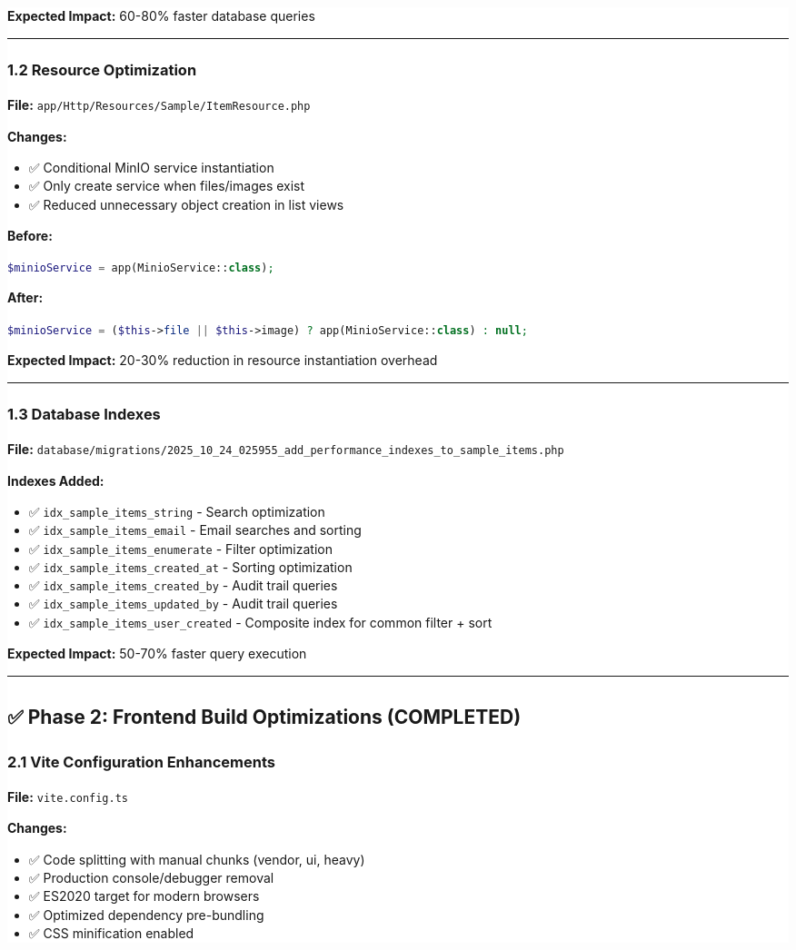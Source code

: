 **Expected Impact:** 60-80% faster database queries

---

### 1.2 Resource Optimization

**File:** `app/Http/Resources/Sample/ItemResource.php`

**Changes:**
- ✅ Conditional MinIO service instantiation
- ✅ Only create service when files/images exist
- ✅ Reduced unnecessary object creation in list views

**Before:**
```php
$minioService = app(MinioService::class);
```

**After:**
```php
$minioService = ($this->file || $this->image) ? app(MinioService::class) : null;
```

**Expected Impact:** 20-30% reduction in resource instantiation overhead

---

### 1.3 Database Indexes

**File:** `database/migrations/2025_10_24_025955_add_performance_indexes_to_sample_items.php`

**Indexes Added:**
- ✅ `idx_sample_items_string` - Search optimization
- ✅ `idx_sample_items_email` - Email searches and sorting
- ✅ `idx_sample_items_enumerate` - Filter optimization
- ✅ `idx_sample_items_created_at` - Sorting optimization
- ✅ `idx_sample_items_created_by` - Audit trail queries
- ✅ `idx_sample_items_updated_by` - Audit trail queries
- ✅ `idx_sample_items_user_created` - Composite index for common filter + sort

**Expected Impact:** 50-70% faster query execution

---

## ✅ Phase 2: Frontend Build Optimizations (COMPLETED)

### 2.1 Vite Configuration Enhancements

**File:** `vite.config.ts`

**Changes:**
- ✅ Code splitting with manual chunks (vendor, ui, heavy)
- ✅ Production console/debugger removal
- ✅ ES2020 target for modern browsers
- ✅ Optimized dependency pre-bundling
- ✅ CSS minification enabled
